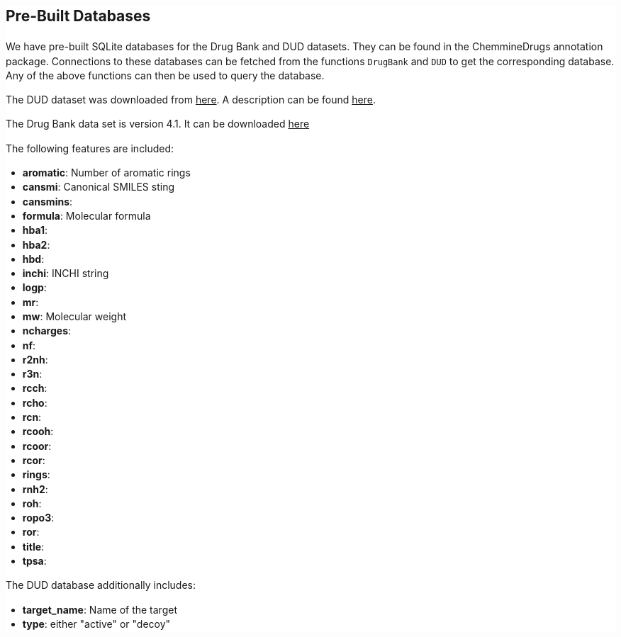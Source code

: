 
## Pre-Built Databases
We have pre-built SQLite databases for the Drug Bank and DUD datasets. They can be found in 
the ChemmineDrugs annotation package. Connections to these databases can be fetched from the
functions `DrugBank` and `DUD` to get the corresponding database. Any of the above functions can
then be used to query the database.

The DUD dataset was downloaded from [here](http://dude.docking.org/db/subsets/all/all.tar.gz). A description
can be found [here](http://dude.docking.org/). 

The Drug Bank data set is version 4.1. It can be downloaded [here](http://www.drugbank.ca/system/downloads/current/structures/all.sdf.zip)

The following features are included:

 - **aromatic**: Number of aromatic rings
 - **cansmi**: Canonical SMILES sting
 - **cansmins**:
 - **formula**: Molecular formula
 - **hba1**:
 - **hba2**:
 - **hbd**:
 - **inchi**: INCHI string
 - **logp**:
 - **mr**:
 - **mw**: Molecular weight
 - **ncharges**:
 - **nf**:
 - **r2nh**:
 - **r3n**:
 - **rcch**:
 - **rcho**:
 - **rcn**:
 - **rcooh**:
 - **rcoor**:
 - **rcor**:
 - **rings**:
 - **rnh2**:
 - **roh**:
 - **ropo3**:
 - **ror**:
 - **title**:
 - **tpsa**:

The DUD database additionally includes:

 - **target_name**: Name of the target
 - **type**: either "active" or "decoy"


